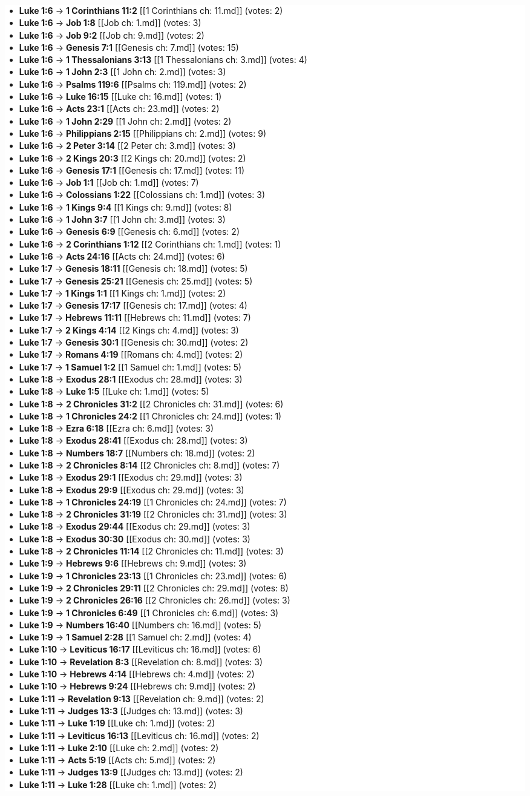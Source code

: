 - **Luke 1:6** → **1 Corinthians 11:2** [[1 Corinthians ch: 11.md]] (votes: 2)
- **Luke 1:6** → **Job 1:8** [[Job ch: 1.md]] (votes: 3)
- **Luke 1:6** → **Job 9:2** [[Job ch: 9.md]] (votes: 2)
- **Luke 1:6** → **Genesis 7:1** [[Genesis ch: 7.md]] (votes: 15)
- **Luke 1:6** → **1 Thessalonians 3:13** [[1 Thessalonians ch: 3.md]] (votes: 4)
- **Luke 1:6** → **1 John 2:3** [[1 John ch: 2.md]] (votes: 3)
- **Luke 1:6** → **Psalms 119:6** [[Psalms ch: 119.md]] (votes: 2)
- **Luke 1:6** → **Luke 16:15** [[Luke ch: 16.md]] (votes: 1)
- **Luke 1:6** → **Acts 23:1** [[Acts ch: 23.md]] (votes: 2)
- **Luke 1:6** → **1 John 2:29** [[1 John ch: 2.md]] (votes: 2)
- **Luke 1:6** → **Philippians 2:15** [[Philippians ch: 2.md]] (votes: 9)
- **Luke 1:6** → **2 Peter 3:14** [[2 Peter ch: 3.md]] (votes: 3)
- **Luke 1:6** → **2 Kings 20:3** [[2 Kings ch: 20.md]] (votes: 2)
- **Luke 1:6** → **Genesis 17:1** [[Genesis ch: 17.md]] (votes: 11)
- **Luke 1:6** → **Job 1:1** [[Job ch: 1.md]] (votes: 7)
- **Luke 1:6** → **Colossians 1:22** [[Colossians ch: 1.md]] (votes: 3)
- **Luke 1:6** → **1 Kings 9:4** [[1 Kings ch: 9.md]] (votes: 8)
- **Luke 1:6** → **1 John 3:7** [[1 John ch: 3.md]] (votes: 3)
- **Luke 1:6** → **Genesis 6:9** [[Genesis ch: 6.md]] (votes: 2)
- **Luke 1:6** → **2 Corinthians 1:12** [[2 Corinthians ch: 1.md]] (votes: 1)
- **Luke 1:6** → **Acts 24:16** [[Acts ch: 24.md]] (votes: 6)
- **Luke 1:7** → **Genesis 18:11** [[Genesis ch: 18.md]] (votes: 5)
- **Luke 1:7** → **Genesis 25:21** [[Genesis ch: 25.md]] (votes: 5)
- **Luke 1:7** → **1 Kings 1:1** [[1 Kings ch: 1.md]] (votes: 2)
- **Luke 1:7** → **Genesis 17:17** [[Genesis ch: 17.md]] (votes: 4)
- **Luke 1:7** → **Hebrews 11:11** [[Hebrews ch: 11.md]] (votes: 7)
- **Luke 1:7** → **2 Kings 4:14** [[2 Kings ch: 4.md]] (votes: 3)
- **Luke 1:7** → **Genesis 30:1** [[Genesis ch: 30.md]] (votes: 2)
- **Luke 1:7** → **Romans 4:19** [[Romans ch: 4.md]] (votes: 2)
- **Luke 1:7** → **1 Samuel 1:2** [[1 Samuel ch: 1.md]] (votes: 5)
- **Luke 1:8** → **Exodus 28:1** [[Exodus ch: 28.md]] (votes: 3)
- **Luke 1:8** → **Luke 1:5** [[Luke ch: 1.md]] (votes: 5)
- **Luke 1:8** → **2 Chronicles 31:2** [[2 Chronicles ch: 31.md]] (votes: 6)
- **Luke 1:8** → **1 Chronicles 24:2** [[1 Chronicles ch: 24.md]] (votes: 1)
- **Luke 1:8** → **Ezra 6:18** [[Ezra ch: 6.md]] (votes: 3)
- **Luke 1:8** → **Exodus 28:41** [[Exodus ch: 28.md]] (votes: 3)
- **Luke 1:8** → **Numbers 18:7** [[Numbers ch: 18.md]] (votes: 2)
- **Luke 1:8** → **2 Chronicles 8:14** [[2 Chronicles ch: 8.md]] (votes: 7)
- **Luke 1:8** → **Exodus 29:1** [[Exodus ch: 29.md]] (votes: 3)
- **Luke 1:8** → **Exodus 29:9** [[Exodus ch: 29.md]] (votes: 3)
- **Luke 1:8** → **1 Chronicles 24:19** [[1 Chronicles ch: 24.md]] (votes: 7)
- **Luke 1:8** → **2 Chronicles 31:19** [[2 Chronicles ch: 31.md]] (votes: 3)
- **Luke 1:8** → **Exodus 29:44** [[Exodus ch: 29.md]] (votes: 3)
- **Luke 1:8** → **Exodus 30:30** [[Exodus ch: 30.md]] (votes: 3)
- **Luke 1:8** → **2 Chronicles 11:14** [[2 Chronicles ch: 11.md]] (votes: 3)
- **Luke 1:9** → **Hebrews 9:6** [[Hebrews ch: 9.md]] (votes: 3)
- **Luke 1:9** → **1 Chronicles 23:13** [[1 Chronicles ch: 23.md]] (votes: 6)
- **Luke 1:9** → **2 Chronicles 29:11** [[2 Chronicles ch: 29.md]] (votes: 8)
- **Luke 1:9** → **2 Chronicles 26:16** [[2 Chronicles ch: 26.md]] (votes: 3)
- **Luke 1:9** → **1 Chronicles 6:49** [[1 Chronicles ch: 6.md]] (votes: 3)
- **Luke 1:9** → **Numbers 16:40** [[Numbers ch: 16.md]] (votes: 5)
- **Luke 1:9** → **1 Samuel 2:28** [[1 Samuel ch: 2.md]] (votes: 4)
- **Luke 1:10** → **Leviticus 16:17** [[Leviticus ch: 16.md]] (votes: 6)
- **Luke 1:10** → **Revelation 8:3** [[Revelation ch: 8.md]] (votes: 3)
- **Luke 1:10** → **Hebrews 4:14** [[Hebrews ch: 4.md]] (votes: 2)
- **Luke 1:10** → **Hebrews 9:24** [[Hebrews ch: 9.md]] (votes: 2)
- **Luke 1:11** → **Revelation 9:13** [[Revelation ch: 9.md]] (votes: 2)
- **Luke 1:11** → **Judges 13:3** [[Judges ch: 13.md]] (votes: 3)
- **Luke 1:11** → **Luke 1:19** [[Luke ch: 1.md]] (votes: 2)
- **Luke 1:11** → **Leviticus 16:13** [[Leviticus ch: 16.md]] (votes: 2)
- **Luke 1:11** → **Luke 2:10** [[Luke ch: 2.md]] (votes: 2)
- **Luke 1:11** → **Acts 5:19** [[Acts ch: 5.md]] (votes: 2)
- **Luke 1:11** → **Judges 13:9** [[Judges ch: 13.md]] (votes: 2)
- **Luke 1:11** → **Luke 1:28** [[Luke ch: 1.md]] (votes: 2)